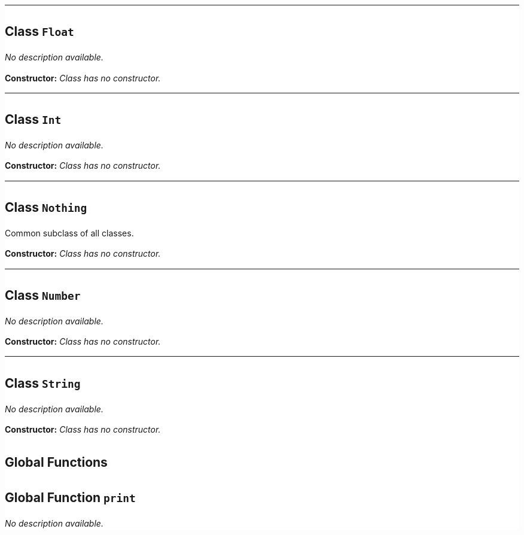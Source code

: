 
----------

<a name='class-Float'/>

## Class `Float`
_No description available._

**Constructor:** _Class has no constructor._


----------

<a name='class-Int'/>

## Class `Int`
_No description available._

**Constructor:** _Class has no constructor._


----------

<a name='class-Nothing'/>

## Class `Nothing`
Common subclass of all classes.

**Constructor:** _Class has no constructor._


----------

<a name='class-Number'/>

## Class `Number`
_No description available._

**Constructor:** _Class has no constructor._


----------

<a name='class-String'/>

## Class `String`
_No description available._

**Constructor:** _Class has no constructor._


## Global Functions

<a name='global-function-print'/>

## Global Function `print`
_No description available._
